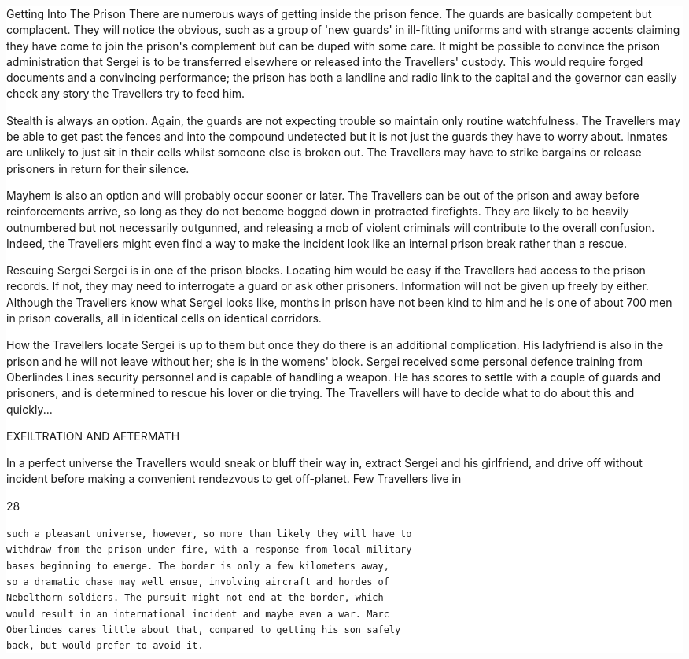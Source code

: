Getting Into The Prison
There are numerous ways of getting inside the prison fence. The guards
are basically competent but complacent. They will notice the obvious,
such as a group of 'new guards' in ill-fitting uniforms and with strange
accents claiming they have come to join the prison's complement but
can be duped with some care. It might be possible to convince the prison
administration that Sergei is to be transferred elsewhere or released
into the Travellers' custody. This would require forged documents and a
convincing performance; the prison has both a landline and radio link to
the capital and the governor can easily check any story the Travellers try
to feed him.

Stealth is always an option. Again, the guards are not expecting trouble
so maintain only routine watchfulness. The Travellers may be able to
get past the fences and into the compound undetected but it is not just
the guards they have to worry about. Inmates are unlikely to just sit in
their cells whilst someone else is broken out. The Travellers may have to
strike bargains or release prisoners in return for their silence.

Mayhem is also an option and will probably occur sooner or later. The
Travellers can be out of the prison and away before reinforcements
arrive, so long as they do not become bogged down in protracted
firefights. They are likely to be heavily outnumbered but not necessarily
outgunned, and releasing a mob of violent criminals will contribute to the
overall confusion. Indeed, the Travellers might even find a way to make
the incident look like an internal prison break rather than a rescue.

Rescuing Sergei
Sergei is in one of the prison blocks. Locating him would be easy if the
Travellers had access to the prison records. If not, they may need to
interrogate a guard or ask other prisoners. Information will not be given
up freely by either. Although the Travellers know what Sergei looks like,
months in prison have not been kind to him and he is one of about 700
men in prison coveralls, all in identical cells on identical corridors.

How the Travellers locate Sergei is up to them but once they do there is
an additional complication. His ladyfriend is also in the prison and he will
not leave without her; she is in the womens' block. Sergei received some
personal defence training from Oberlindes Lines security personnel and
is capable of handling a weapon. He has scores to settle with a couple of
guards and prisoners, and is determined to rescue his lover or die trying.
The Travellers will have to decide what to do about this and quickly...

EXFILTRATION AND AFTERMATH

In a perfect universe the Travellers would sneak or bluff their way in,
extract Sergei and his girlfriend, and drive off without incident before
making a convenient rendezvous to get off-planet. Few Travellers live in

28

```
such a pleasant universe, however, so more than likely they will have to
withdraw from the prison under fire, with a response from local military
bases beginning to emerge. The border is only a few kilometers away,
so a dramatic chase may well ensue, involving aircraft and hordes of
Nebelthorn soldiers. The pursuit might not end at the border, which
would result in an international incident and maybe even a war. Marc
Oberlindes cares little about that, compared to getting his son safely
back, but would prefer to avoid it.
```
